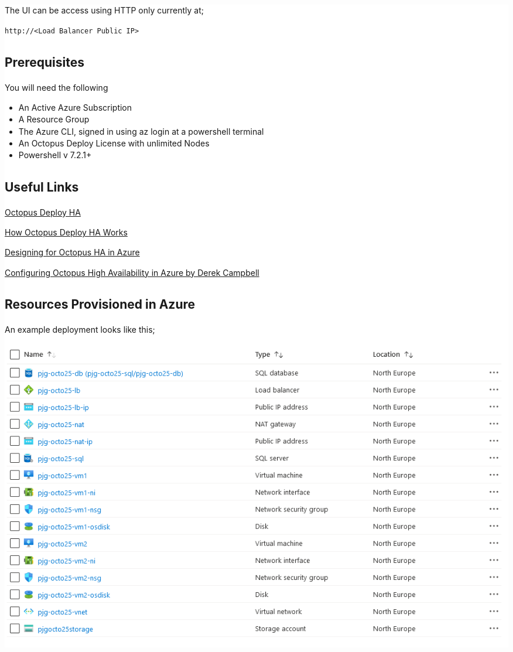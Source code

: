 The UI can be access using HTTP only currently at;

`http://<Load Balancer Public IP>`

## Prerequisites

You will need the following

- An Active Azure Subscription
- A Resource Group
- The Azure CLI, signed in using az login at a powershell terminal
- An Octopus Deploy License with unlimited Nodes
- Powershell v 7.2.1+

## Useful Links

[Octopus Deploy HA](https://octopus.com/docs/administration/high-availability)

[How Octopus Deploy HA Works](https://octopus.com/docs/administration/high-availability/how-high-availability-works)

[Designing for Octopus HA in Azure](https://octopus.com/docs/administration/high-availability/design/octopus-for-high-availability-on-azure)

[Configuring Octopus High Availability in Azure by Derek Campbell](https://octopus.com/blog/configure-octopus-high-availability-in-azure)

## Resources Provisioned in Azure

An example deployment looks like this;

![Example resources](/images/resources.png)
